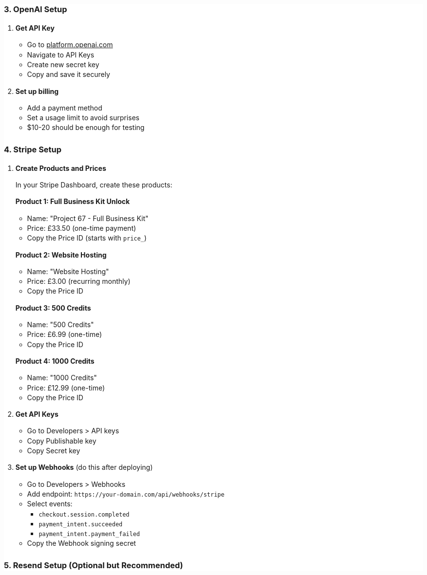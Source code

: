 ### 3. OpenAI Setup

1. **Get API Key**
   - Go to [platform.openai.com](https://platform.openai.com)
   - Navigate to API Keys
   - Create new secret key
   - Copy and save it securely

2. **Set up billing**
   - Add a payment method
   - Set a usage limit to avoid surprises
   - $10-20 should be enough for testing

### 4. Stripe Setup

1. **Create Products and Prices**

   In your Stripe Dashboard, create these products:

   **Product 1: Full Business Kit Unlock**
   - Name: "Project 67 - Full Business Kit"
   - Price: £33.50 (one-time payment)
   - Copy the Price ID (starts with `price_`)

   **Product 2: Website Hosting**
   - Name: "Website Hosting"
   - Price: £3.00 (recurring monthly)
   - Copy the Price ID

   **Product 3: 500 Credits**
   - Name: "500 Credits"
   - Price: £6.99 (one-time)
   - Copy the Price ID

   **Product 4: 1000 Credits**
   - Name: "1000 Credits"
   - Price: £12.99 (one-time)
   - Copy the Price ID

2. **Get API Keys**
   - Go to Developers > API keys
   - Copy Publishable key
   - Copy Secret key

3. **Set up Webhooks** (do this after deploying)
   - Go to Developers > Webhooks
   - Add endpoint: `https://your-domain.com/api/webhooks/stripe`
   - Select events:
     - `checkout.session.completed`
     - `payment_intent.succeeded`
     - `payment_intent.payment_failed`
   - Copy the Webhook signing secret

### 5. Resend Setup (Optional but Recommended)
